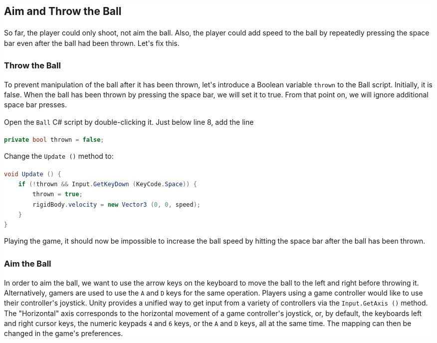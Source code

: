 ## Aim and Throw the Ball

So far,
the player could only shoot,
not aim the ball.
Also, the player could add speed to the ball by repeatedly pressing the space bar even after the ball had been thrown.
Let's fix this.

### Throw the Ball

To prevent manipulation of the ball after it has been thrown,
let's introduce a Boolean variable `thrown` to the Ball script.
Initially,
it is false.
When the ball has been thrown by pressing the space bar,
we will set it to true.
From that point on, we will ignore additional space bar presses.

Open the `Ball` C# script by double-clicking it.
Just below line 8,
add the line

```C#
private bool thrown = false;
```

Change the `Update ()` method to:

```C#
void Update () {
	if (!thrown && Input.GetKeyDown (KeyCode.Space)) {
		thrown = true;
		rigidBody.velocity = new Vector3 (0, 0, speed);
	}
}
```

Playing the game,
it should now be impossible to increase the ball speed by hitting the space bar after the ball has been thrown.

### Aim the Ball

In order to aim the ball,
we want to use the arrow keys on the keyboard to move the ball to the left and right before throwing it.
Alternatively,
gamers are used to use the `A` and `D` keys for the same operation.
Players using a game controller would like to use their controller's joystick.
Unity provides a unified way to get input from a variety of controllers via the `Input.GetAxis ()` method.
The "Horizontal" axis corresponds to the horizontal movement of a game controller's joystick,
or, by default,
the keyboards left and right cursor keys,
the numeric keypads `4` and `6` keys,
or the `A` and `D` keys,
all at the same time.
The mapping can then be changed in the game's preferences.
